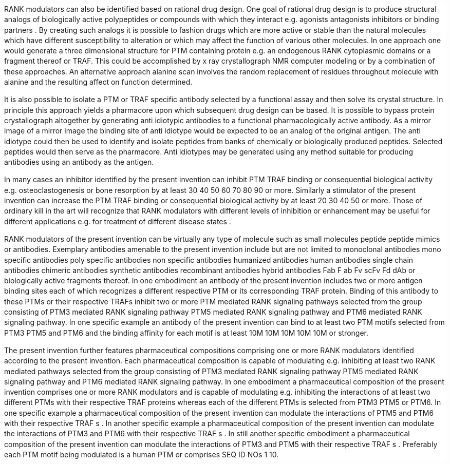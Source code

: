 RANK modulators can also be identified based on rational drug design. One goal of rational drug design is to produce structural analogs of biologically active polypeptides or compounds with which they interact e.g. agonists antagonists inhibitors or binding partners . By creating such analogs it is possible to fashion drugs which are more active or stable than the natural molecules which have different susceptibility to alteration or which may affect the function of various other molecules. In one approach one would generate a three dimensional structure for PTM containing protein e.g. an endogenous RANK cytoplasmic domains or a fragment thereof or TRAF. This could be accomplished by x ray crystallograph NMR computer modeling or by a combination of these approaches. An alternative approach alanine scan involves the random replacement of residues throughout molecule with alanine and the resulting affect on function determined.

It is also possible to isolate a PTM or TRAF specific antibody selected by a functional assay and then solve its crystal structure. In principle this approach yields a pharmacore upon which subsequent drug design can be based. It is possible to bypass protein crystallograph altogether by generating anti idiotypic antibodies to a functional pharmacologically active antibody. As a mirror image of a mirror image the binding site of anti idiotype would be expected to be an analog of the original antigen. The anti idiotype could then be used to identify and isolate peptides from banks of chemically or biologically produced peptides. Selected peptides would then serve as the pharmacore. Anti idiotypes may be generated using any method suitable for producing antibodies using an antibody as the antigen.

In many cases an inhibitor identified by the present invention can inhibit PTM TRAF binding or consequential biological activity e.g. osteoclastogenesis or bone resorption by at least 30 40 50 60 70 80 90 or more. Similarly a stimulator of the present invention can increase the PTM TRAF binding or consequential biological activity by at least 20 30 40 50 or more. Those of ordinary kill in the art will recognize that RANK modulators with different levels of inhibition or enhancement may be useful for different applications e.g. for treatment of different disease states .

RANK modulators of the present invention can be virtually any type of molecule such as small molecules peptide peptide mimics or antibodies. Exemplary antibodies amenable to the present invention include but are not limited to monoclonal antibodies mono specific antibodies poly specific antibodies non specific antibodies humanized antibodies human antibodies single chain antibodies chimeric antibodies synthetic antibodies recombinant antibodies hybrid antibodies Fab F ab Fv scFv Fd dAb or biologically active fragments thereof. In one embodiment an antibody of the present invention includes two or more antigen binding sites each of which recognizes a different respective PTM or its corresponding TRAF protein. Binding of this antibody to these PTMs or their respective TRAFs inhibit two or more PTM mediated RANK signaling pathways selected from the group consisting of PTM3 mediated RANK signaling pathway PTM5 mediated RANK signaling pathway and PTM6 mediated RANK signaling pathway. In one specific example an antibody of the present invention can bind to at least two PTM motifs selected from PTM3 PTM5 and PTM6 and the binding affinity for each motif is at least 10M 10M 10M 10M 10M or stronger.

The present invention further features pharmaceutical compositions comprising one or more RANK modulators identified according to the present invention. Each pharmaceutical composition is capable of modulating e.g. inhibiting at least two RANK mediated pathways selected from the group consisting of PTM3 mediated RANK signaling pathway PTM5 mediated RANK signaling pathway and PTM6 mediated RANK signaling pathway. In one embodiment a pharmaceutical composition of the present invention comprises one or more RANK modulators and is capable of modulating e.g. inhibiting the interactions of at least two different PTMs with their respective TRAF proteins whereas each of the different PTMs is selected from PTM3 PTM5 or PTM6. In one specific example a pharmaceutical composition of the present invention can modulate the interactions of PTM5 and PTM6 with their respective TRAF s . In another specific example a pharmaceutical composition of the present invention can modulate the interactions of PTM3 and PTM6 with their respective TRAF s . In still another specific embodiment a pharmaceutical composition of the present invention can modulate the interactions of PTM3 and PTM5 with their respective TRAF s . Preferably each PTM motif being modulated is a human PTM or comprises SEQ ID NOs 1 10.

